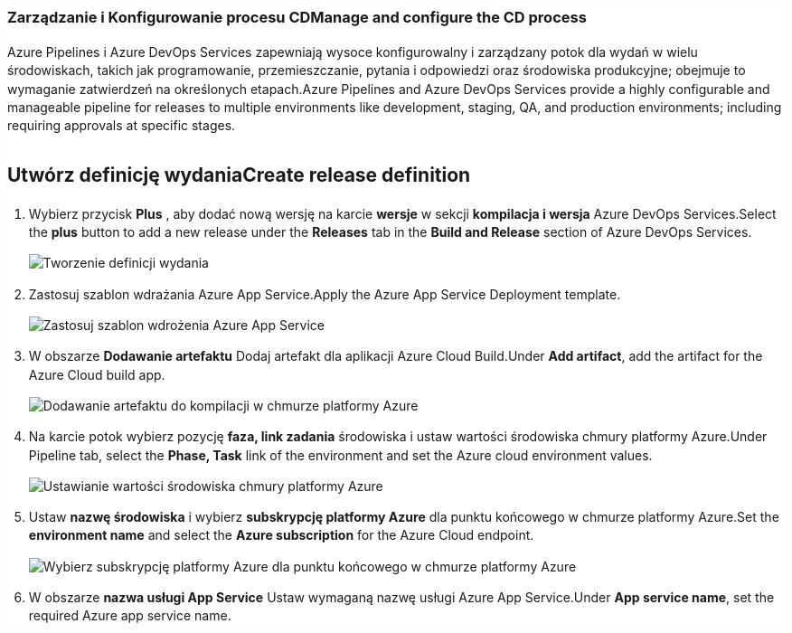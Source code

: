 ### <a name="manage-and-configure-the-cd-process"></a><span data-ttu-id="4b9f1-184">Zarządzanie i Konfigurowanie procesu CD</span><span class="sxs-lookup"><span data-stu-id="4b9f1-184">Manage and configure the CD process</span></span>

<span data-ttu-id="4b9f1-185">Azure Pipelines i Azure DevOps Services zapewniają wysoce konfigurowalny i zarządzany potok dla wydań w wielu środowiskach, takich jak programowanie, przemieszczanie, pytania i odpowiedzi oraz środowiska produkcyjne; obejmuje to wymaganie zatwierdzeń na określonych etapach.</span><span class="sxs-lookup"><span data-stu-id="4b9f1-185">Azure Pipelines and Azure DevOps Services provide a highly configurable and manageable pipeline for releases to multiple environments like development, staging, QA, and production environments; including requiring approvals at specific stages.</span></span>

## <a name="create-release-definition"></a><span data-ttu-id="4b9f1-186">Utwórz definicję wydania</span><span class="sxs-lookup"><span data-stu-id="4b9f1-186">Create release definition</span></span>

1. <span data-ttu-id="4b9f1-187">Wybierz przycisk **Plus** , aby dodać nową wersję na karcie **wersje** w sekcji **kompilacja i wersja** Azure DevOps Services.</span><span class="sxs-lookup"><span data-stu-id="4b9f1-187">Select the **plus** button to add a new release under the **Releases** tab in the **Build and Release** section of Azure DevOps Services.</span></span>

    ![Tworzenie definicji wydania](media/solution-deployment-guide-cross-cloud-scaling/image5.png)

2. <span data-ttu-id="4b9f1-189">Zastosuj szablon wdrażania Azure App Service.</span><span class="sxs-lookup"><span data-stu-id="4b9f1-189">Apply the Azure App Service Deployment template.</span></span>

   ![Zastosuj szablon wdrożenia Azure App Service](meDia/solution-deployment-guide-cross-cloud-scaling/image6.png)

3. <span data-ttu-id="4b9f1-191">W obszarze **Dodawanie artefaktu** Dodaj artefakt dla aplikacji Azure Cloud Build.</span><span class="sxs-lookup"><span data-stu-id="4b9f1-191">Under **Add artifact**, add the artifact for the Azure Cloud build app.</span></span>

   ![Dodawanie artefaktu do kompilacji w chmurze platformy Azure](media/solution-deployment-guide-cross-cloud-scaling/image7.png)

4. <span data-ttu-id="4b9f1-193">Na karcie potok wybierz pozycję **faza, link zadania** środowiska i ustaw wartości środowiska chmury platformy Azure.</span><span class="sxs-lookup"><span data-stu-id="4b9f1-193">Under Pipeline tab, select the **Phase, Task** link of the environment and set the Azure cloud environment values.</span></span>

   ![Ustawianie wartości środowiska chmury platformy Azure](media/solution-deployment-guide-cross-cloud-scaling/image8.png)

5. <span data-ttu-id="4b9f1-195">Ustaw **nazwę środowiska** i wybierz **subskrypcję platformy Azure** dla punktu końcowego w chmurze platformy Azure.</span><span class="sxs-lookup"><span data-stu-id="4b9f1-195">Set the **environment name** and select the **Azure subscription** for the Azure Cloud endpoint.</span></span>

      ![Wybierz subskrypcję platformy Azure dla punktu końcowego w chmurze platformy Azure](media/solution-deployment-guide-cross-cloud-scaling/image9.png)

6. <span data-ttu-id="4b9f1-197">W obszarze **nazwa usługi App Service** Ustaw wymaganą nazwę usługi Azure App Service.</span><span class="sxs-lookup"><span data-stu-id="4b9f1-197">Under **App service name**, set the required Azure app service name.</span></span>
